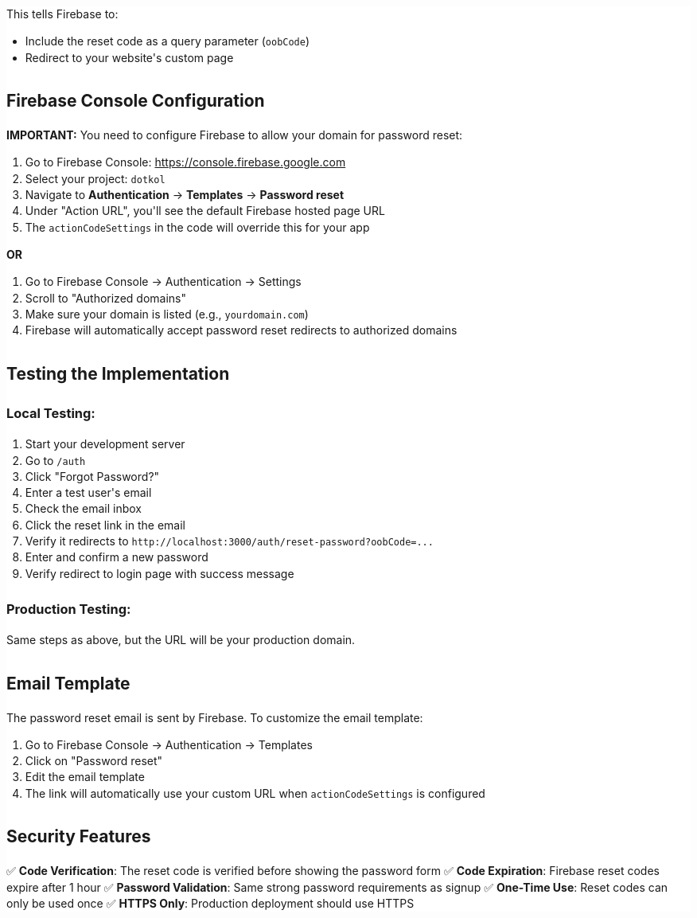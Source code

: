 This tells Firebase to:
- Include the reset code as a query parameter (`oobCode`)
- Redirect to your website's custom page

## Firebase Console Configuration

**IMPORTANT:** You need to configure Firebase to allow your domain for password reset:

1. Go to Firebase Console: https://console.firebase.google.com
2. Select your project: `dotkol`
3. Navigate to **Authentication** → **Templates** → **Password reset**
4. Under "Action URL", you'll see the default Firebase hosted page URL
5. The `actionCodeSettings` in the code will override this for your app

**OR**

1. Go to Firebase Console → Authentication → Settings
2. Scroll to "Authorized domains"
3. Make sure your domain is listed (e.g., `yourdomain.com`)
4. Firebase will automatically accept password reset redirects to authorized domains

## Testing the Implementation

### Local Testing:
1. Start your development server
2. Go to `/auth`
3. Click "Forgot Password?"
4. Enter a test user's email
5. Check the email inbox
6. Click the reset link in the email
7. Verify it redirects to `http://localhost:3000/auth/reset-password?oobCode=...`
8. Enter and confirm a new password
9. Verify redirect to login page with success message

### Production Testing:
Same steps as above, but the URL will be your production domain.

## Email Template

The password reset email is sent by Firebase. To customize the email template:

1. Go to Firebase Console → Authentication → Templates
2. Click on "Password reset"
3. Edit the email template
4. The link will automatically use your custom URL when `actionCodeSettings` is configured

## Security Features

✅ **Code Verification**: The reset code is verified before showing the password form
✅ **Code Expiration**: Firebase reset codes expire after 1 hour
✅ **Password Validation**: Same strong password requirements as signup
✅ **One-Time Use**: Reset codes can only be used once
✅ **HTTPS Only**: Production deployment should use HTTPS
